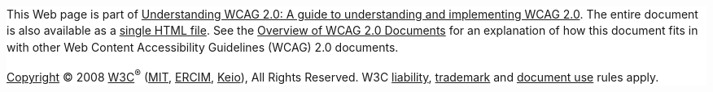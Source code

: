 This Web page is part of [Understanding WCAG 2.0: A guide to understanding and implementing WCAG 2.0](http://www.w3.org/TR/2008/WD-UNDERSTANDING-WCAG20-20081103/). The entire document is also available as a [single HTML file](complete.html). See the [Overview of WCAG 2.0 Documents](http://www.w3.org/WAI/intro/wcag20) for an explanation of how this document fits in with other Web Content Accessibility Guidelines (WCAG) 2.0 documents.

[Copyright](http://www.w3.org/Consortium/Legal/ipr-notice#Copyright) © 2008 [W3C](http://www.w3.org/)<sup>®</sup> ([MIT](http://www.csail.mit.edu/), [ERCIM](http://www.ercim.org/), [Keio](http://www.keio.ac.jp/)), All Rights Reserved. W3C [liability](http://www.w3.org/Consortium/Legal/ipr-notice#Legal_Disclaimer), [trademark](http://www.w3.org/Consortium/Legal/ipr-notice#W3C_Trademarks) and [document use](http://www.w3.org/Consortium/Legal/copyright-documents) rules apply.
